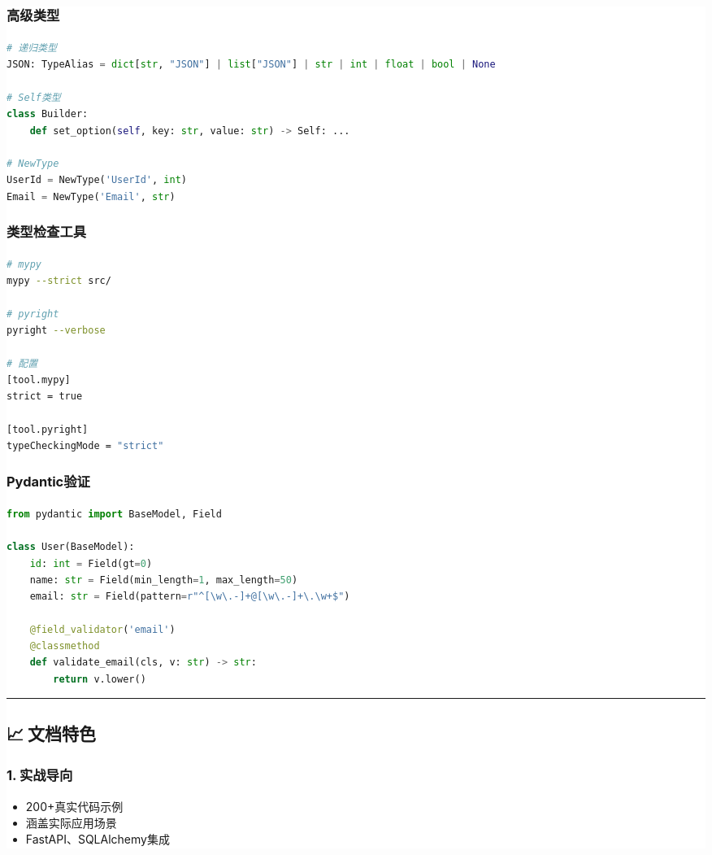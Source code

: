 ### 高级类型
```python
# 递归类型
JSON: TypeAlias = dict[str, "JSON"] | list["JSON"] | str | int | float | bool | None

# Self类型
class Builder:
    def set_option(self, key: str, value: str) -> Self: ...

# NewType
UserId = NewType('UserId', int)
Email = NewType('Email', str)
```

### 类型检查工具
```bash
# mypy
mypy --strict src/

# pyright
pyright --verbose

# 配置
[tool.mypy]
strict = true

[tool.pyright]
typeCheckingMode = "strict"
```

### Pydantic验证
```python
from pydantic import BaseModel, Field

class User(BaseModel):
    id: int = Field(gt=0)
    name: str = Field(min_length=1, max_length=50)
    email: str = Field(pattern=r"^[\w\.-]+@[\w\.-]+\.\w+$")
    
    @field_validator('email')
    @classmethod
    def validate_email(cls, v: str) -> str:
        return v.lower()
```

---

## 📈 文档特色

### 1. **实战导向**
- 200+真实代码示例
- 涵盖实际应用场景
- FastAPI、SQLAlchemy集成
